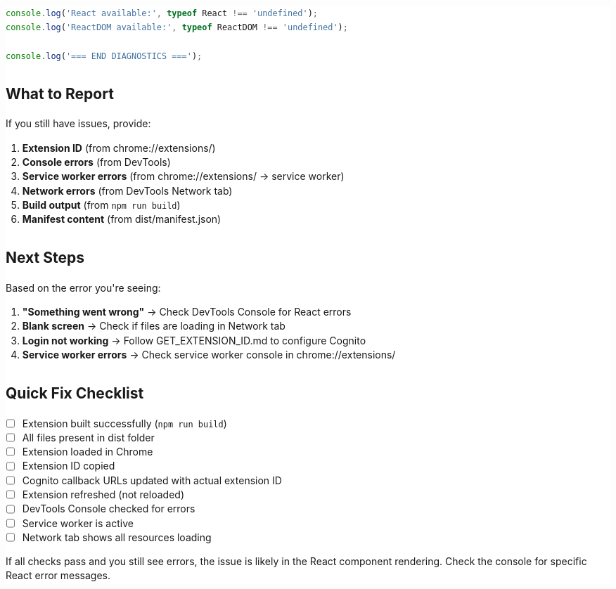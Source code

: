 ```javascript
console.log('React available:', typeof React !== 'undefined');
console.log('ReactDOM available:', typeof ReactDOM !== 'undefined');

console.log('=== END DIAGNOSTICS ===');
```

## What to Report

If you still have issues, provide:

1. **Extension ID** (from chrome://extensions/)
2. **Console errors** (from DevTools)
3. **Service worker errors** (from chrome://extensions/ → service worker)
4. **Network errors** (from DevTools Network tab)
5. **Build output** (from `npm run build`)
6. **Manifest content** (from dist/manifest.json)

## Next Steps

Based on the error you're seeing:

1. **"Something went wrong"** → Check DevTools Console for React errors
2. **Blank screen** → Check if files are loading in Network tab
3. **Login not working** → Follow GET_EXTENSION_ID.md to configure Cognito
4. **Service worker errors** → Check service worker console in chrome://extensions/

## Quick Fix Checklist

- [ ] Extension built successfully (`npm run build`)
- [ ] All files present in dist folder
- [ ] Extension loaded in Chrome
- [ ] Extension ID copied
- [ ] Cognito callback URLs updated with actual extension ID
- [ ] Extension refreshed (not reloaded)
- [ ] DevTools Console checked for errors
- [ ] Service worker is active
- [ ] Network tab shows all resources loading

If all checks pass and you still see errors, the issue is likely in the React component rendering. Check the console for specific React error messages.
